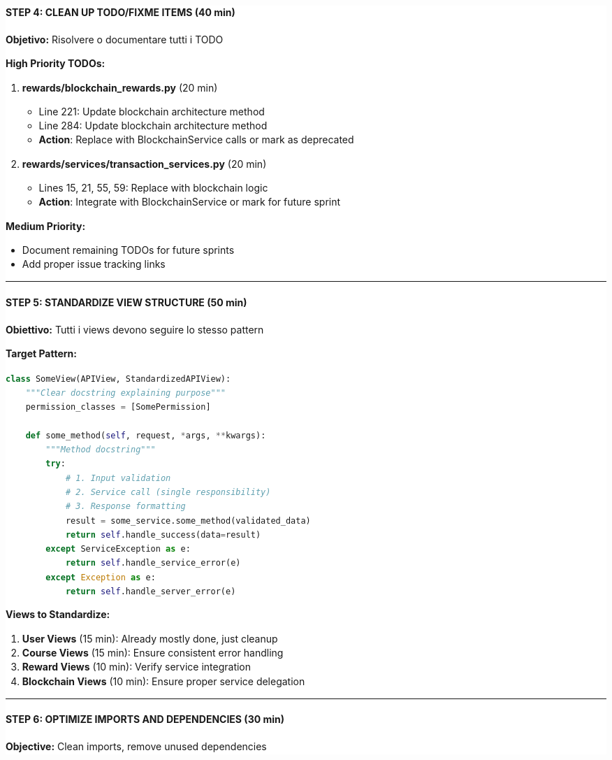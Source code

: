 
#### **STEP 4: CLEAN UP TODO/FIXME ITEMS** (40 min)
**Objetivo:** Risolvere o documentare tutti i TODO

**High Priority TODOs:**

1. **rewards/blockchain_rewards.py** (20 min)
   - Line 221: Update blockchain architecture method
   - Line 284: Update blockchain architecture method  
   - **Action**: Replace with BlockchainService calls or mark as deprecated

2. **rewards/services/transaction_services.py** (20 min)  
   - Lines 15, 21, 55, 59: Replace with blockchain logic
   - **Action**: Integrate with BlockchainService or mark for future sprint

**Medium Priority:**
- Document remaining TODOs for future sprints
- Add proper issue tracking links

---

#### **STEP 5: STANDARDIZE VIEW STRUCTURE** (50 min)
**Obiettivo:** Tutti i views devono seguire lo stesso pattern

**Target Pattern:**
```python
class SomeView(APIView, StandardizedAPIView):
    """Clear docstring explaining purpose"""
    permission_classes = [SomePermission]

    def some_method(self, request, *args, **kwargs):
        """Method docstring"""
        try:
            # 1. Input validation
            # 2. Service call (single responsibility)
            # 3. Response formatting
            result = some_service.some_method(validated_data)
            return self.handle_success(data=result)
        except ServiceException as e:
            return self.handle_service_error(e)
        except Exception as e:
            return self.handle_server_error(e)
```

**Views to Standardize:**
1. **User Views** (15 min): Already mostly done, just cleanup
2. **Course Views** (15 min): Ensure consistent error handling  
3. **Reward Views** (10 min): Verify service integration
4. **Blockchain Views** (10 min): Ensure proper service delegation

---

#### **STEP 6: OPTIMIZE IMPORTS AND DEPENDENCIES** (30 min)
**Objective:** Clean imports, remove unused dependencies
